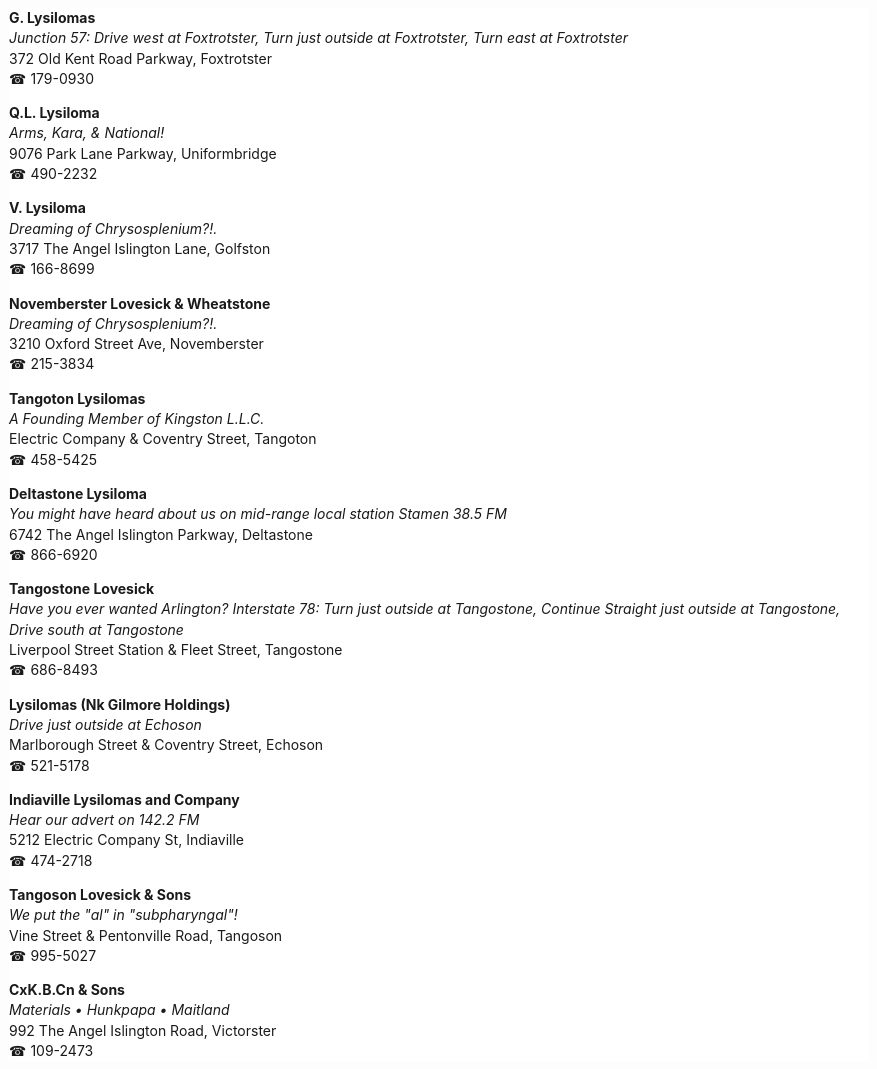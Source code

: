 **G. Lysilomas**  
_Junction 57: Drive west at Foxtrotster, Turn just outside at Foxtrotster, Turn east at Foxtrotster_  
372 Old Kent Road Parkway, Foxtrotster  
☎ 179-0930

**Q.L. Lysiloma**  
_Arms, Kara, & National!_  
9076 Park Lane Parkway, Uniformbridge  
☎ 490-2232

**V. Lysiloma**  
_Dreaming of Chrysosplenium?!._  
3717 The Angel Islington Lane, Golfston  
☎ 166-8699

**Novemberster Lovesick & Wheatstone**  
_Dreaming of Chrysosplenium?!._  
3210 Oxford Street Ave, Novemberster  
☎ 215-3834

**Tangoton Lysilomas**  
_A Founding Member of Kingston L.L.C._  
Electric Company & Coventry Street, Tangoton  
☎ 458-5425

**Deltastone Lysiloma**  
_You might have heard about us on mid-range local station Stamen 38.5 FM_  
6742 The Angel Islington Parkway, Deltastone  
☎ 866-6920

**Tangostone Lovesick**  
_Have you ever wanted Arlington? 
Interstate 78: Turn just outside at Tangostone, Continue Straight just outside at Tangostone, Drive south at Tangostone_  
Liverpool Street Station & Fleet Street, Tangostone  
☎ 686-8493

**Lysilomas (Nk Gilmore Holdings)**  
_Drive just outside at Echoson_  
Marlborough Street & Coventry Street, Echoson  
☎ 521-5178

**Indiaville Lysilomas and Company**  
_Hear our advert on 142.2 FM_  
5212 Electric Company St, Indiaville  
☎ 474-2718

**Tangoson Lovesick & Sons**  
_We put the "al" in "subpharyngal"!_  
Vine Street & Pentonville Road, Tangoson  
☎ 995-5027

**CxK.B.Cn & Sons**  
_Materials • Hunkpapa • Maitland_  
992 The Angel Islington Road, Victorster  
☎ 109-2473
